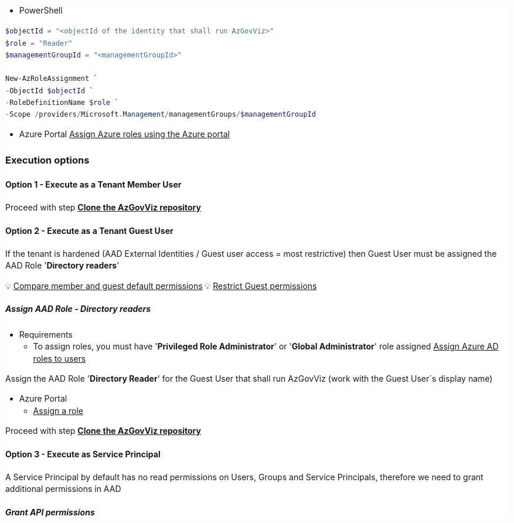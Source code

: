 * PowerShell

```powershell
$objectId = "<objectId of the identity that shall run AzGovViz>"
$role = "Reader"
$managementGroupId = "<managementGroupId>"

New-AzRoleAssignment `
-ObjectId $objectId `
-RoleDefinitionName $role `
-Scope /providers/Microsoft.Management/managementGroups/$managementGroupId
```

* Azure Portal
[Assign Azure roles using the Azure portal](https://docs.microsoft.com/en-us/azure/role-based-access-control/role-assignments-portal)

### Execution options

#### Option 1 - Execute as a Tenant Member User

Proceed with step [__Clone the AzGovViz repository__](#clone-the-azgovviz-repository)

#### Option 2 - Execute as a Tenant Guest User

If the tenant is hardened (AAD External Identities / Guest user access = most restrictive) then Guest User must be assigned the AAD Role '__Directory readers__'

&#x1F4A1; [Compare member and guest default permissions](https://github.com/MicrosoftDocs/azure-docs/blob/master/articles/active-directory/fundamentals/users-default-permissions.md#compare-member-and-guest-default-permissions)
&#x1F4A1; [Restrict Guest permissions](https://docs.microsoft.com/en-us/azure/active-directory/enterprise-users/users-restrict-guest-permissions)

##### Assign AAD Role - Directory readers

* Requirements
  * To assign roles, you must have '__Privileged Role Administrator__' or '__Global Administrator__' role assigned [Assign Azure AD roles to users](https://docs.microsoft.com/en-us/azure/active-directory/roles/manage-roles-portal)

Assign the AAD Role '__Directory Reader__' for the Guest User that shall run AzGovViz (work with the Guest User´s display name)

* Azure Portal
  * [Assign a role](https://docs.microsoft.com/en-us/azure/active-directory/roles/manage-roles-portal#assign-a-role)

Proceed with step [__Clone the AzGovViz repository__](#clone-the-azgovviz-repository)

#### Option 3 - Execute as Service Principal

A Service Principal by default has no read permissions on Users, Groups and Service Principals, therefore we need to grant additional permissions in AAD

##### Grant API permissions
